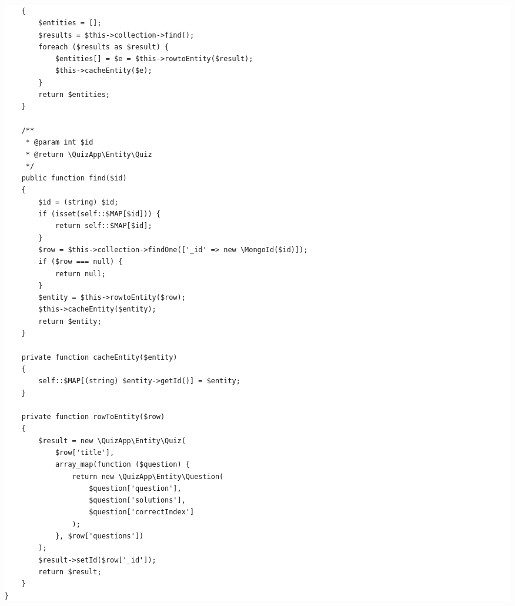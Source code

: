 ```
    {
        $entities = [];
        $results = $this->collection->find();
        foreach ($results as $result) {
            $entities[] = $e = $this->rowtoEntity($result);
            $this->cacheEntity($e);
        }
        return $entities;
    }

    /**
     * @param int $id
     * @return \QuizApp\Entity\Quiz
     */
    public function find($id)
    {
        $id = (string) $id;
        if (isset(self::$MAP[$id])) {
            return self::$MAP[$id];
        }
        $row = $this->collection->findOne(['_id' => new \MongoId($id)]);
        if ($row === null) {
            return null;
        }
        $entity = $this->rowtoEntity($row);
        $this->cacheEntity($entity);
        return $entity;
    }

    private function cacheEntity($entity)
    {
        self::$MAP[(string) $entity->getId()] = $entity;
    }

    private function rowToEntity($row)
    {
        $result = new \QuizApp\Entity\Quiz(
            $row['title'],
            array_map(function ($question) {
                return new \QuizApp\Entity\Question(
                    $question['question'],
                    $question['solutions'],
                    $question['correctIndex']
                );
            }, $row['questions'])
        );
        $result->setId($row['_id']);
        return $result;
    }
}
```

